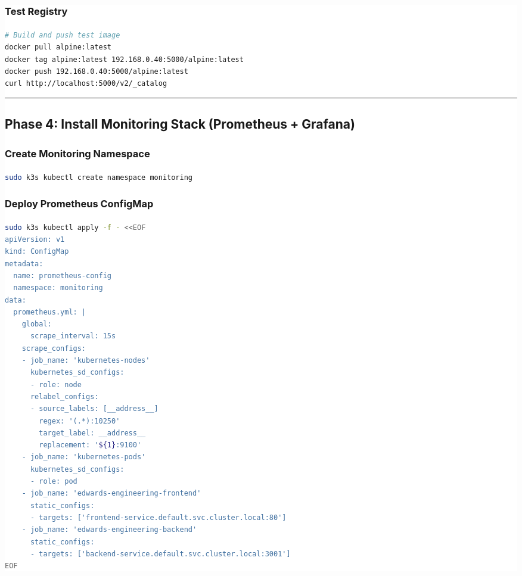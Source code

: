 ### Test Registry
```bash
# Build and push test image
docker pull alpine:latest
docker tag alpine:latest 192.168.0.40:5000/alpine:latest
docker push 192.168.0.40:5000/alpine:latest
curl http://localhost:5000/v2/_catalog
```

---

## Phase 4: Install Monitoring Stack (Prometheus + Grafana)

### Create Monitoring Namespace
```bash
sudo k3s kubectl create namespace monitoring
```

### Deploy Prometheus ConfigMap
```bash
sudo k3s kubectl apply -f - <<EOF
apiVersion: v1
kind: ConfigMap
metadata:
  name: prometheus-config
  namespace: monitoring
data:
  prometheus.yml: |
    global:
      scrape_interval: 15s
    scrape_configs:
    - job_name: 'kubernetes-nodes'
      kubernetes_sd_configs:
      - role: node
      relabel_configs:
      - source_labels: [__address__]
        regex: '(.*):10250'
        target_label: __address__
        replacement: '${1}:9100'
    - job_name: 'kubernetes-pods'
      kubernetes_sd_configs:
      - role: pod
    - job_name: 'edwards-engineering-frontend'
      static_configs:
      - targets: ['frontend-service.default.svc.cluster.local:80']
    - job_name: 'edwards-engineering-backend'
      static_configs:
      - targets: ['backend-service.default.svc.cluster.local:3001']
EOF
```
